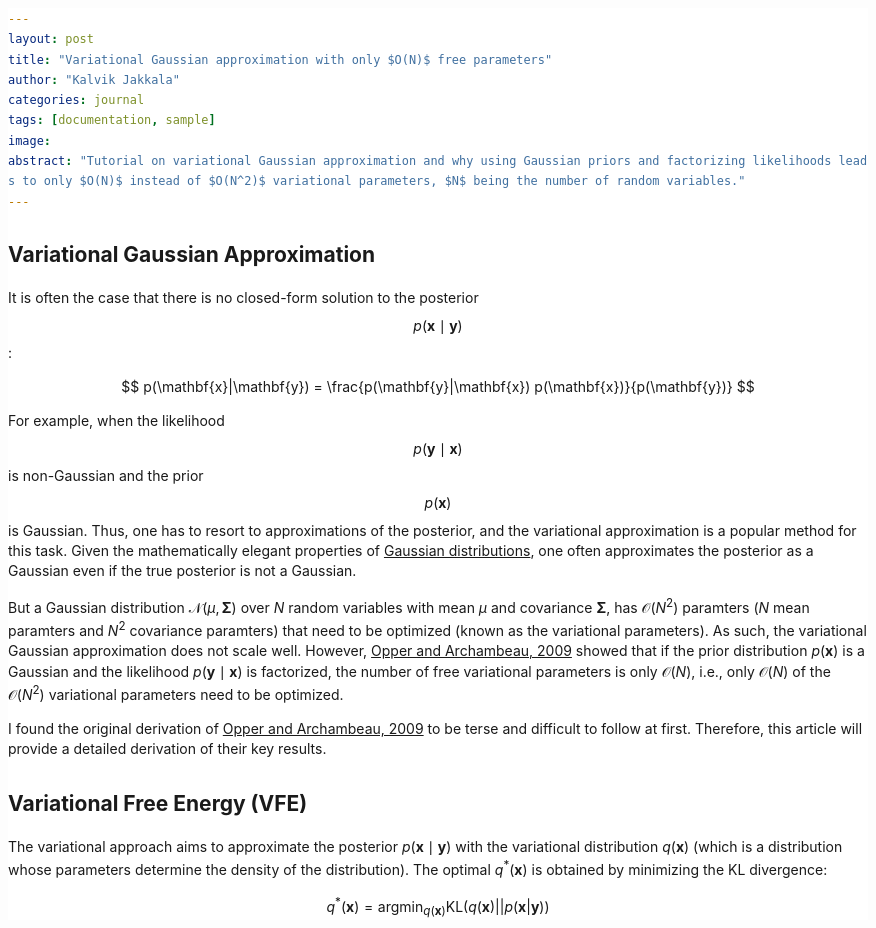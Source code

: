 ```yaml
---
layout: post
title: "Variational Gaussian approximation with only $O(N)$ free parameters"
author: "Kalvik Jakkala"
categories: journal
tags: [documentation, sample]
image: 
abstract: "Tutorial on variational Gaussian approximation and why using Gaussian priors and factorizing likelihoods leads to only $O(N)$ instead of $O(N^2)$ variational parameters, $N$ being the number of random variables."
---
```


## Variational Gaussian Approximation

It is often the case that there is no closed-form solution to the posterior $$p(\mathbf{x} \mid \mathbf{y})$$:

$$ p(\mathbf{x}|\mathbf{y}) = \frac{p(\mathbf{y}|\mathbf{x}) p(\mathbf{x})}{p(\mathbf{y})} $$

For example, when the likelihood $$p(\mathbf{y} \mid \mathbf{x})$$ is non-Gaussian and the prior $$p(\mathbf{x})$$ is Gaussian. Thus, one has to resort to approximations of the posterior, and the variational approximation is a popular method for this task. Given the mathematically elegant properties of [Gaussian distributions](https://itskalvik.github.io/GPs), one often approximates the posterior as a Gaussian even if the true posterior is not a Gaussian. 

But a Gaussian distribution $\mathcal{N}(\mu, \mathbf{\Sigma})$ over $N$ random variables with mean $\mu$ and covariance $\mathbf{\Sigma}$, has $\mathcal{O}(N^2)$ paramters ($N$ mean paramters and $N^2$ covariance paramters) that need to be optimized (known as the variational parameters). As such, the variational Gaussian approximation does not scale well. However, [Opper and Archambeau, 2009](https://direct.mit.edu/neco/article-abstract/21/3/786/7385/The-Variational-Gaussian-Approximation-Revisited?redirectedFrom=fulltext) showed that if the prior distribution $p(\mathbf{x})$ is a Gaussian and the likelihood $p(\mathbf{y} \mid \mathbf{x})$ is factorized, the number of free variational parameters is only $\mathcal{O}(N)$, i.e., only $\mathcal{O}(N)$ of the $\mathcal{O}(N^2)$ variational parameters need to be optimized. 

I found the original derivation of [Opper and Archambeau, 2009](https://direct.mit.edu/neco/article-abstract/21/3/786/7385/The-Variational-Gaussian-Approximation-Revisited?redirectedFrom=fulltext) to be terse and difficult to follow at first. Therefore, this article will provide a detailed derivation of their key results.

## Variational Free Energy (VFE)

The variational approach aims to approximate the posterior $p(\mathbf{x} \mid \mathbf{y})$ with the variational distribution $q(\mathbf{x})$ (which is a distribution whose parameters determine the density of the distribution). The optimal $q^*(\mathbf{x})$ is obtained by minimizing the KL divergence:

$$
q^*(\mathbf{x}) = \text{arg} \min_{q(\mathbf{x})} \text{KL}(q(\mathbf{x}) || p(\mathbf{x} | \mathbf{y})) 
$$
